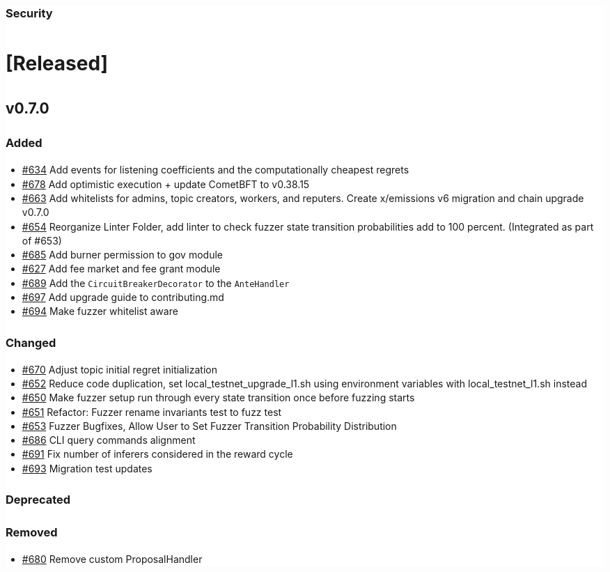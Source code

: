 ### Security

# [Released]

## v0.7.0

### Added

* [#634](https://github.com/allora-network/allora-chain/pull/634) Add events for listening coefficients and the computationally cheapest regrets
* [#678](https://github.com/allora-network/allora-chain/pull/678) Add optimistic execution + update CometBFT to v0.38.15
* [#663](https://github.com/allora-network/allora-chain/pull/663) Add whitelists for admins, topic creators, workers, and reputers. Create x/emissions v6 migration and chain upgrade v0.7.0
* [#654](https://github.com/allora-network/allora-chain/pull/654) Reorganize Linter Folder, add linter to check fuzzer state transition probabilities add to 100 percent. (Integrated as part of #653)
* [#685](https://github.com/allora-network/allora-chain/pull/685) Add burner permission to gov module
* [#627](https://github.com/allora-network/allora-chain/pull/627) Add fee market and fee grant module
* [#689](https://github.com/allora-network/allora-chain/pull/689) Add the `CircuitBreakerDecorator` to the `AnteHandler`
* [#697](https://github.com/allora-network/allora-chain/pull/697) Add upgrade guide to contributing.md
* [#694](https://github.com/allora-network/allora-chain/pull/694) Make fuzzer whitelist aware

### Changed

* [#670](https://github.com/allora-network/allora-chain/pull/670) Adjust topic initial regret initialization 
* [#652](https://github.com/allora-network/allora-chain/pull/652) Reduce code duplication, set local_testnet_upgrade_l1.sh using environment variables with local_testnet_l1.sh instead
* [#650](https://github.com/allora-network/allora-chain/pull/650) Make fuzzer setup run through every state transition once before fuzzing starts
* [#651](https://github.com/allora-network/allora-chain/pull/651) Refactor: Fuzzer rename invariants test to fuzz test
* [#653](https://github.com/allora-network/allora-chain/pull/653) Fuzzer Bugfixes, Allow User to Set Fuzzer Transition Probability Distribution
* [#686](https://github.com/allora-network/allora-chain/pull/686) CLI query commands alignment
* [#691](https://github.com/allora-network/allora-chain/pull/691/files) Fix number of inferers considered in the reward cycle
* [#693](https://github.com/allora-network/allora-chain/pull/693) Migration test updates

### Deprecated

### Removed

* [#680](https://github.com/allora-network/allora-chain/pull/680) Remove custom ProposalHandler
